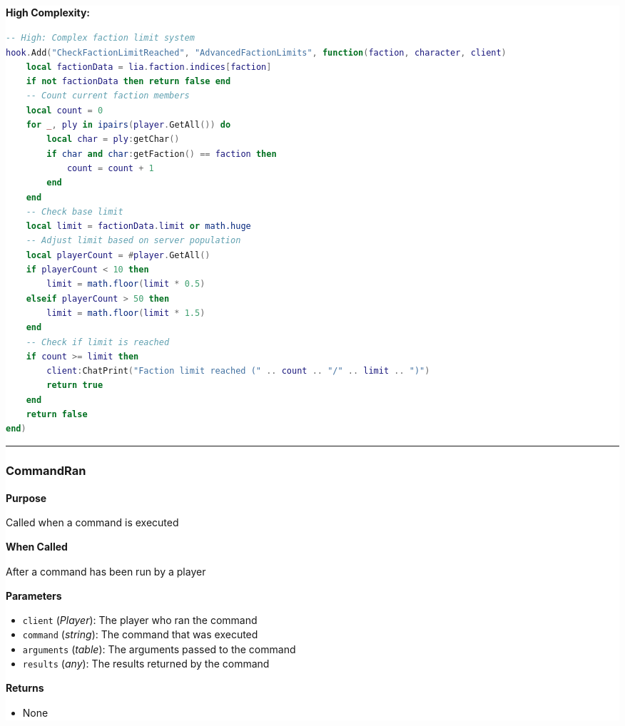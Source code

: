 **High Complexity:**
```lua
-- High: Complex faction limit system
hook.Add("CheckFactionLimitReached", "AdvancedFactionLimits", function(faction, character, client)
    local factionData = lia.faction.indices[faction]
    if not factionData then return false end
    -- Count current faction members
    local count = 0
    for _, ply in ipairs(player.GetAll()) do
        local char = ply:getChar()
        if char and char:getFaction() == faction then
            count = count + 1
        end
    end
    -- Check base limit
    local limit = factionData.limit or math.huge
    -- Adjust limit based on server population
    local playerCount = #player.GetAll()
    if playerCount < 10 then
        limit = math.floor(limit * 0.5)
    elseif playerCount > 50 then
        limit = math.floor(limit * 1.5)
    end
    -- Check if limit is reached
    if count >= limit then
        client:ChatPrint("Faction limit reached (" .. count .. "/" .. limit .. ")")
        return true
    end
    return false
end)

```

---

### CommandRan

**Purpose**

Called when a command is executed

**When Called**

After a command has been run by a player

**Parameters**

* `client` (*Player*): The player who ran the command
* `command` (*string*): The command that was executed
* `arguments` (*table*): The arguments passed to the command
* `results` (*any*): The results returned by the command

**Returns**

* None
